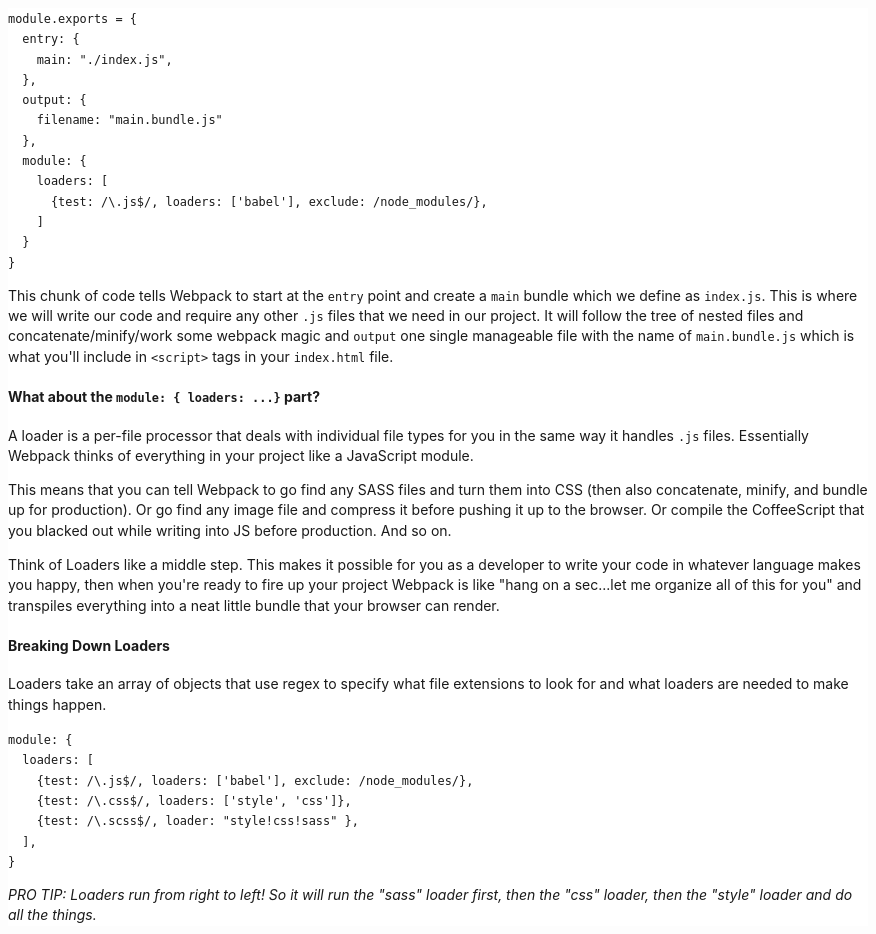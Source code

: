 ```
module.exports = {
  entry: {
    main: "./index.js",
  },
  output: {
    filename: "main.bundle.js"
  },
  module: {
    loaders: [
      {test: /\.js$/, loaders: ['babel'], exclude: /node_modules/},
    ]
  }
}
```

This chunk of code tells Webpack to start at the `entry` point and create a `main` bundle which we define as `index.js`. This is where we will write our code and require any other `.js` files that we need in our project. It will follow the tree of nested files and concatenate/minify/work some webpack magic and `output` one single manageable file with the name of `main.bundle.js` which is what you'll include in `<script>` tags in your `index.html` file.

#### What about the `module: { loaders: ...}` part?

A loader is a per-file processor that deals with individual file types for you in the same way it handles `.js` files. Essentially Webpack thinks of everything in your project like a JavaScript module.

This means that you can tell Webpack to go find any SASS files and turn them into CSS (then also concatenate, minify, and bundle up for production). Or go find any image file and compress it before pushing it up to the browser. Or compile the CoffeeScript that you blacked out while writing into JS before production. And so on.

Think of Loaders like a middle step. This makes it possible for you as a developer to write your code in whatever language makes you happy, then when you're ready to fire up your project Webpack is like "hang on a sec...let me organize all of this for you" and transpiles everything into a neat little bundle that your browser can render.

#### Breaking Down Loaders

Loaders take an array of objects that use regex to specify what file extensions to look for and what loaders are needed to make things happen.

```
module: {
  loaders: [
    {test: /\.js$/, loaders: ['babel'], exclude: /node_modules/},
    {test: /\.css$/, loaders: ['style', 'css']},
    {test: /\.scss$/, loader: "style!css!sass" },
  ],
}
```

*PRO TIP: Loaders run from right to left! So it will run the "sass" loader first, then the "css" loader, then  the "style" loader and do all the things.*
